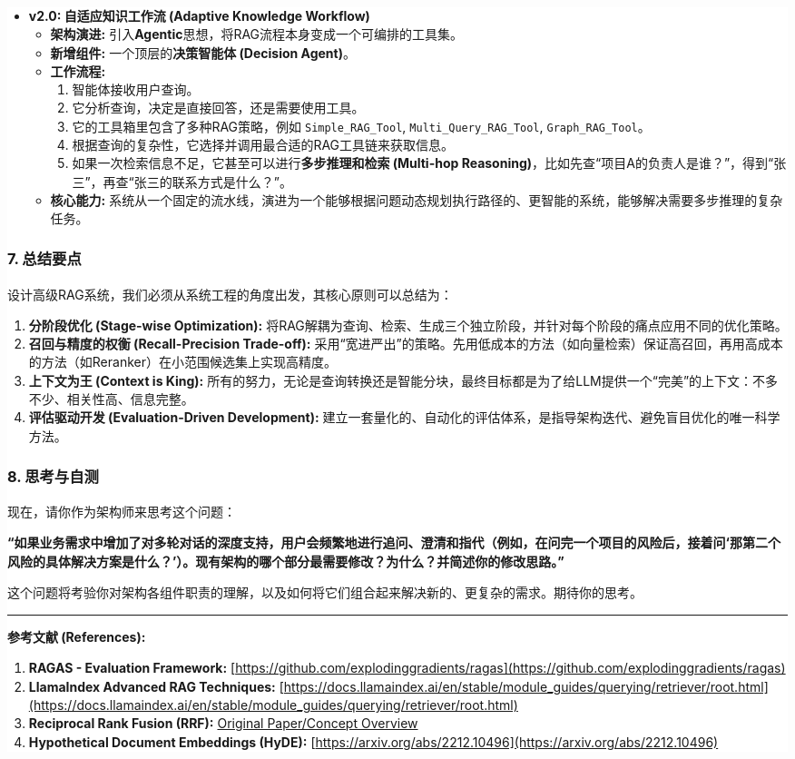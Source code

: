 *   **v2.0: 自适应知识工作流 (Adaptive Knowledge Workflow)**
    *   **架构演进:** 引入**Agentic**思想，将RAG流程本身变成一个可编排的工具集。
    *   **新增组件:** 一个顶层的**决策智能体 (Decision Agent)**。
    *   **工作流程:**
        1.  智能体接收用户查询。
        2.  它分析查询，决定是直接回答，还是需要使用工具。
        3.  它的工具箱里包含了多种RAG策略，例如 `Simple_RAG_Tool`, `Multi_Query_RAG_Tool`, `Graph_RAG_Tool`。
        4.  根据查询的复杂性，它选择并调用最合适的RAG工具链来获取信息。
        5.  如果一次检索信息不足，它甚至可以进行**多步推理和检索 (Multi-hop Reasoning)**，比如先查“项目A的负责人是谁？”，得到“张三”，再查“张三的联系方式是什么？”。
    *   **核心能力:** 系统从一个固定的流水线，演进为一个能够根据问题动态规划执行路径的、更智能的系统，能够解决需要多步推理的复杂任务。

### 7. 总结要点

设计高级RAG系统，我们必须从系统工程的角度出发，其核心原则可以总结为：

1.  **分阶段优化 (Stage-wise Optimization):** 将RAG解耦为查询、检索、生成三个独立阶段，并针对每个阶段的痛点应用不同的优化策略。
2.  **召回与精度的权衡 (Recall-Precision Trade-off):** 采用“宽进严出”的策略。先用低成本的方法（如向量检索）保证高召回，再用高成本的方法（如Reranker）在小范围候选集上实现高精度。
3.  **上下文为王 (Context is King):** 所有的努力，无论是查询转换还是智能分块，最终目标都是为了给LLM提供一个“完美”的上下文：不多不少、相关性高、信息完整。
4.  **评估驱动开发 (Evaluation-Driven Development):** 建立一套量化的、自动化的评估体系，是指导架构迭代、避免盲目优化的唯一科学方法。

### 8. 思考与自测

现在，请你作为架构师来思考这个问题：

**“如果业务需求中增加了对多轮对话的深度支持，用户会频繁地进行追问、澄清和指代（例如，在问完一个项目的风险后，接着问‘那第二个风险的具体解决方案是什么？’）。现有架构的哪个部分最需要修改？为什么？并简述你的修改思路。”**

这个问题将考验你对架构各组件职责的理解，以及如何将它们组合起来解决新的、更复杂的需求。期待你的思考。

***
**参考文献 (References):**

1.  **RAGAS - Evaluation Framework:** [https://github.com/explodinggradients/ragas](https://github.com/explodinggradients/ragas)
2.  **LlamaIndex Advanced RAG Techniques:** [https://docs.llamaindex.ai/en/stable/module_guides/querying/retriever/root.html](https://docs.llamaindex.ai/en/stable/module_guides/querying/retriever/root.html)
3.  **Reciprocal Rank Fusion (RRF):** [Original Paper/Concept Overview](https://plg.uwaterloo.ca/~gvcormac/cormacksigir09-fusion.pdf)
4.  **Hypothetical Document Embeddings (HyDE):** [https://arxiv.org/abs/2212.10496](https://arxiv.org/abs/2212.10496)